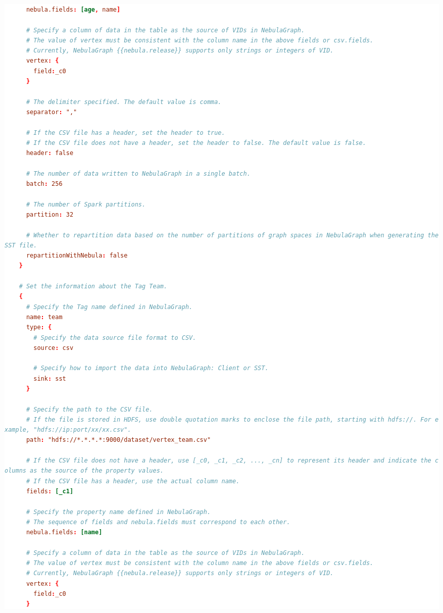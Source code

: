 ```conf
      nebula.fields: [age, name]

      # Specify a column of data in the table as the source of VIDs in NebulaGraph.
      # The value of vertex must be consistent with the column name in the above fields or csv.fields.
      # Currently, NebulaGraph {{nebula.release}} supports only strings or integers of VID.
      vertex: {
        field:_c0
      }

      # The delimiter specified. The default value is comma.
      separator: ","

      # If the CSV file has a header, set the header to true.
      # If the CSV file does not have a header, set the header to false. The default value is false.
      header: false

      # The number of data written to NebulaGraph in a single batch.
      batch: 256

      # The number of Spark partitions.
      partition: 32

      # Whether to repartition data based on the number of partitions of graph spaces in NebulaGraph when generating the SST file.
      repartitionWithNebula: false
    }

    # Set the information about the Tag Team.
    {
      # Specify the Tag name defined in NebulaGraph.
      name: team
      type: {
        # Specify the data source file format to CSV.
        source: csv

        # Specify how to import the data into NebulaGraph: Client or SST.
        sink: sst
      }

      # Specify the path to the CSV file.
      # If the file is stored in HDFS, use double quotation marks to enclose the file path, starting with hdfs://. For example, "hdfs://ip:port/xx/xx.csv".
      path: "hdfs://*.*.*.*:9000/dataset/vertex_team.csv"

      # If the CSV file does not have a header, use [_c0, _c1, _c2, ..., _cn] to represent its header and indicate the columns as the source of the property values.
      # If the CSV file has a header, use the actual column name.
      fields: [_c1]

      # Specify the property name defined in NebulaGraph.
      # The sequence of fields and nebula.fields must correspond to each other.
      nebula.fields: [name]

      # Specify a column of data in the table as the source of VIDs in NebulaGraph.
      # The value of vertex must be consistent with the column name in the above fields or csv.fields.
      # Currently, NebulaGraph {{nebula.release}} supports only strings or integers of VID.
      vertex: {
        field:_c0
      }

```